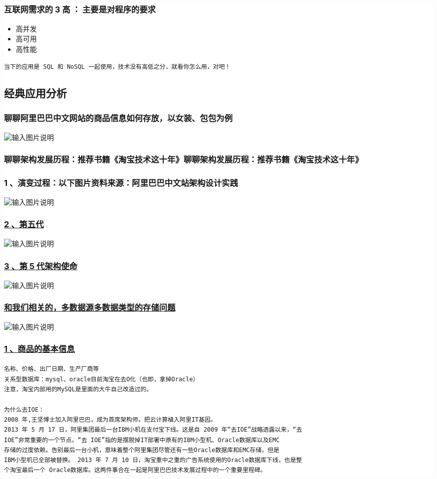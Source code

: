 ### 互联网需求的 3 高 ： 主要是对程序的要求

- 高并发
- 高可用
- 高性能

```
当下的应用是 SQL 和 NoSQL 一起使用，技术没有高低之分，就看你怎么用，对吧！
```

## 经典应用分析

### 聊聊阿里巴巴中文网站的商品信息如何存放，以女装、包包为例

![输入图片说明](http://notes.xiyankt.com/redis/images/QQ%E6%88%AA%E5%9B%BE20210924135616.png)

### 聊聊架构发展历程：推荐书籍《淘宝技术这十年》聊聊架构发展历程：推荐书籍《淘宝技术这十年》

### 1 、演变过程：以下图片资料来源：阿里巴巴中文站架构设计实践

![输入图片说明](http://notes.xiyankt.com/redis/images/QQ%E6%88%AA%E5%9B%BE20210924135855.png)

### [2 、第五代](http://notes.xiyankt.com/#/redis/index?id=_2-、第五代)

![输入图片说明](http://notes.xiyankt.com/redis/images/QQ%E6%88%AA%E5%9B%BE20210924135915.png)

### [3 、第 5 代架构使命](http://notes.xiyankt.com/#/redis/index?id=_3-、第-5-代架构使命)

![输入图片说明](http://notes.xiyankt.com/redis/images/QQ%E6%88%AA%E5%9B%BE20210924135957.png)

### [和我们相关的，多数据源多数据类型的存储问题](http://notes.xiyankt.com/#/redis/index?id=和我们相关的，多数据源多数据类型的存储问题)

![输入图片说明](http://notes.xiyankt.com/redis/images/QQ%E6%88%AA%E5%9B%BE20210924140055.png)

### [1 、商品的基本信息](http://notes.xiyankt.com/#/redis/index?id=_1-、商品的基本信息)

```
名称、价格、出厂日期、生产厂商等
关系型数据库：mysql、oracle目前淘宝在去O化（也即，拿掉Oracle）
注意，淘宝内部用的MySQL是里面的大牛自己改造过的。

为什么去IOE：
2008 年,王坚博士加入阿里巴巴，成为首席架构师。把云计算植入阿里IT基因。
2013 年 5 月 17 日，阿里集团最后一台IBM小机在支付宝下线。这是自 2009 年“去IOE”战略透露以来，“去
IOE”非常重要的一个节点。“去 IOE”指的是摆脱掉IT部署中原有的IBM小型机、Oracle数据库以及EMC
存储的过度依赖。告别最后一台小机，意味着整个阿里集团尽管还有一些Oracle数据库和EMC存储，但是
IBM小型机已全部被替换。 2013 年 7 月 10 日，淘宝重中之重的广告系统使用的Oracle数据库下线，也是整
个淘宝最后一个 Oracle数据库。这两件事合在一起是阿里巴巴技术发展过程中的一个重要里程碑。
```
